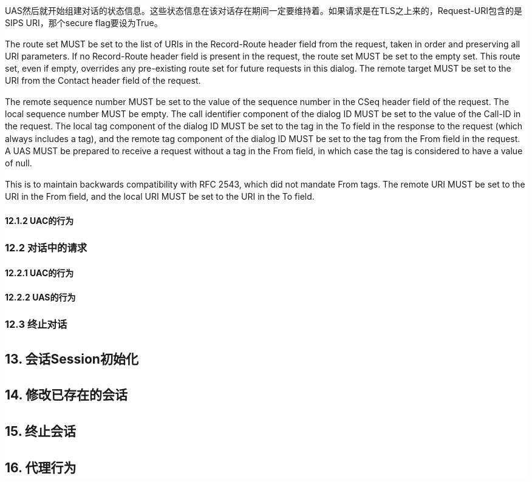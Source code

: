 
UAS然后就开始组建对话的状态信息。这些状态信息在该对话存在期间一定要维持着。如果请求是在TLS之上来的，Request-URI包含的是SIPS URI，那个secure flag要设为True。

The route set MUST be set to the list of URIs in the Record-Route
header field from the request, taken in order and preserving all URI
parameters. If no Record-Route header field is present in the
request, the route set MUST be set to the empty set. This route set,
even if empty, overrides any pre-existing route set for future
requests in this dialog. The remote target MUST be set to the URI
from the Contact header field of the request.



The remote sequence number MUST be set to the value of the sequence
number in the CSeq header field of the request. The local sequence
number MUST be empty. The call identifier component of the dialog ID
MUST be set to the value of the Call-ID in the request. The local
tag component of the dialog ID MUST be set to the tag in the To field
in the response to the request (which always includes a tag), and the
remote tag component of the dialog ID MUST be set to the tag from the
From field in the request. A UAS MUST be prepared to receive a
request without a tag in the From field, in which case the tag is
considered to have a value of null.



This is to maintain backwards compatibility with RFC 2543, which
did not mandate From tags.
The remote URI MUST be set to the URI in the From field, and the
local URI MUST be set to the URI in the To field.

#### 12.1.2 UAC的行为

### 12.2 对话中的请求

#### 12.2.1 UAC的行为

#### 12.2.2 UAS的行为

### 12.3 终止对话



## 13. 会话Session初始化

## 14. 修改已存在的会话

## 15. 终止会话







## 16. 代理行为
